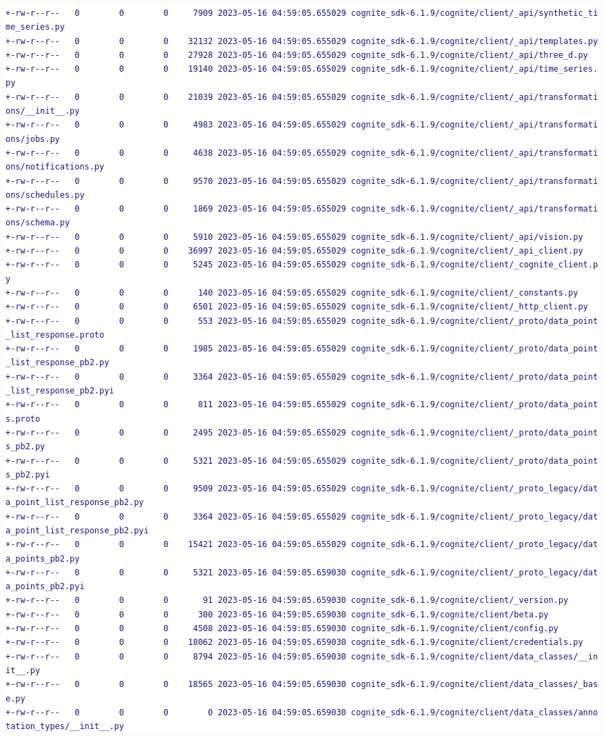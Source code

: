 ```diff
+-rw-r--r--   0        0        0     7909 2023-05-16 04:59:05.655029 cognite_sdk-6.1.9/cognite/client/_api/synthetic_time_series.py
+-rw-r--r--   0        0        0    32132 2023-05-16 04:59:05.655029 cognite_sdk-6.1.9/cognite/client/_api/templates.py
+-rw-r--r--   0        0        0    27928 2023-05-16 04:59:05.655029 cognite_sdk-6.1.9/cognite/client/_api/three_d.py
+-rw-r--r--   0        0        0    19140 2023-05-16 04:59:05.655029 cognite_sdk-6.1.9/cognite/client/_api/time_series.py
+-rw-r--r--   0        0        0    21039 2023-05-16 04:59:05.655029 cognite_sdk-6.1.9/cognite/client/_api/transformations/__init__.py
+-rw-r--r--   0        0        0     4983 2023-05-16 04:59:05.655029 cognite_sdk-6.1.9/cognite/client/_api/transformations/jobs.py
+-rw-r--r--   0        0        0     4638 2023-05-16 04:59:05.655029 cognite_sdk-6.1.9/cognite/client/_api/transformations/notifications.py
+-rw-r--r--   0        0        0     9570 2023-05-16 04:59:05.655029 cognite_sdk-6.1.9/cognite/client/_api/transformations/schedules.py
+-rw-r--r--   0        0        0     1869 2023-05-16 04:59:05.655029 cognite_sdk-6.1.9/cognite/client/_api/transformations/schema.py
+-rw-r--r--   0        0        0     5910 2023-05-16 04:59:05.655029 cognite_sdk-6.1.9/cognite/client/_api/vision.py
+-rw-r--r--   0        0        0    36997 2023-05-16 04:59:05.655029 cognite_sdk-6.1.9/cognite/client/_api_client.py
+-rw-r--r--   0        0        0     5245 2023-05-16 04:59:05.655029 cognite_sdk-6.1.9/cognite/client/_cognite_client.py
+-rw-r--r--   0        0        0      140 2023-05-16 04:59:05.655029 cognite_sdk-6.1.9/cognite/client/_constants.py
+-rw-r--r--   0        0        0     6501 2023-05-16 04:59:05.655029 cognite_sdk-6.1.9/cognite/client/_http_client.py
+-rw-r--r--   0        0        0      553 2023-05-16 04:59:05.655029 cognite_sdk-6.1.9/cognite/client/_proto/data_point_list_response.proto
+-rw-r--r--   0        0        0     1985 2023-05-16 04:59:05.655029 cognite_sdk-6.1.9/cognite/client/_proto/data_point_list_response_pb2.py
+-rw-r--r--   0        0        0     3364 2023-05-16 04:59:05.655029 cognite_sdk-6.1.9/cognite/client/_proto/data_point_list_response_pb2.pyi
+-rw-r--r--   0        0        0      811 2023-05-16 04:59:05.655029 cognite_sdk-6.1.9/cognite/client/_proto/data_points.proto
+-rw-r--r--   0        0        0     2495 2023-05-16 04:59:05.655029 cognite_sdk-6.1.9/cognite/client/_proto/data_points_pb2.py
+-rw-r--r--   0        0        0     5321 2023-05-16 04:59:05.655029 cognite_sdk-6.1.9/cognite/client/_proto/data_points_pb2.pyi
+-rw-r--r--   0        0        0     9509 2023-05-16 04:59:05.655029 cognite_sdk-6.1.9/cognite/client/_proto_legacy/data_point_list_response_pb2.py
+-rw-r--r--   0        0        0     3364 2023-05-16 04:59:05.655029 cognite_sdk-6.1.9/cognite/client/_proto_legacy/data_point_list_response_pb2.pyi
+-rw-r--r--   0        0        0    15421 2023-05-16 04:59:05.655029 cognite_sdk-6.1.9/cognite/client/_proto_legacy/data_points_pb2.py
+-rw-r--r--   0        0        0     5321 2023-05-16 04:59:05.659030 cognite_sdk-6.1.9/cognite/client/_proto_legacy/data_points_pb2.pyi
+-rw-r--r--   0        0        0       91 2023-05-16 04:59:05.659030 cognite_sdk-6.1.9/cognite/client/_version.py
+-rw-r--r--   0        0        0      300 2023-05-16 04:59:05.659030 cognite_sdk-6.1.9/cognite/client/beta.py
+-rw-r--r--   0        0        0     4508 2023-05-16 04:59:05.659030 cognite_sdk-6.1.9/cognite/client/config.py
+-rw-r--r--   0        0        0    18062 2023-05-16 04:59:05.659030 cognite_sdk-6.1.9/cognite/client/credentials.py
+-rw-r--r--   0        0        0     8794 2023-05-16 04:59:05.659030 cognite_sdk-6.1.9/cognite/client/data_classes/__init__.py
+-rw-r--r--   0        0        0    18565 2023-05-16 04:59:05.659030 cognite_sdk-6.1.9/cognite/client/data_classes/_base.py
+-rw-r--r--   0        0        0        0 2023-05-16 04:59:05.659030 cognite_sdk-6.1.9/cognite/client/data_classes/annotation_types/__init__.py
```